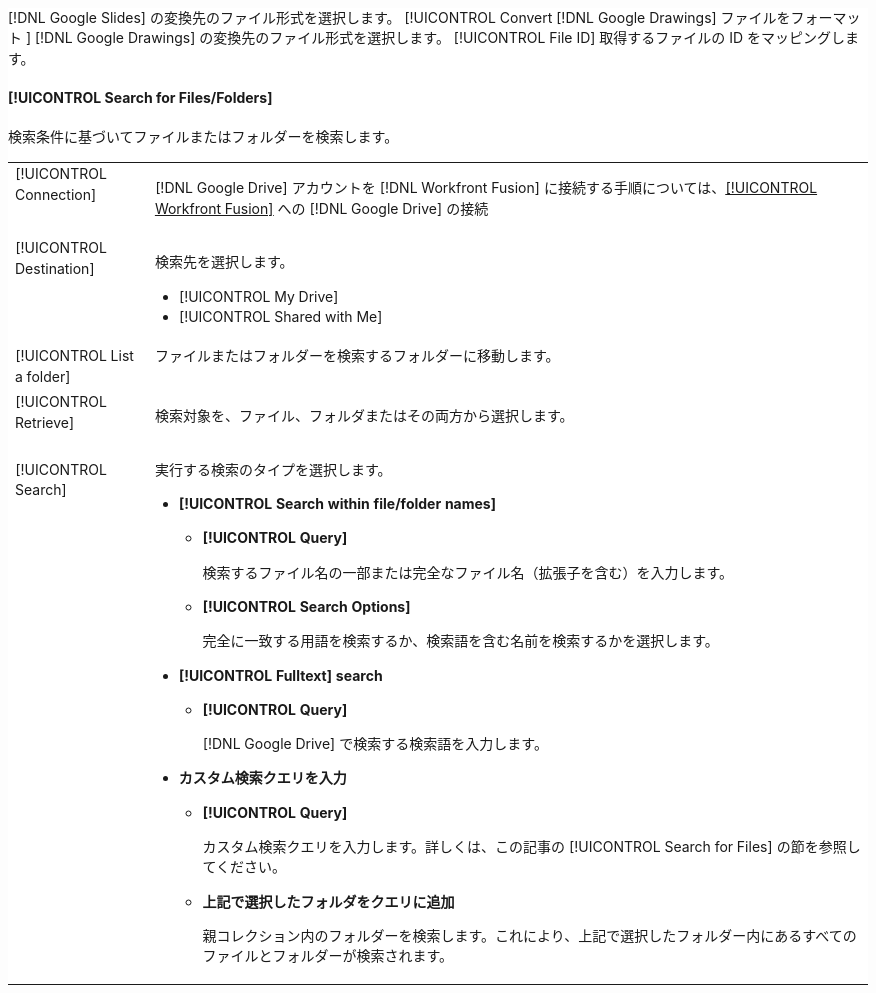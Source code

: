    <td>[!DNL Google Slides] の変換先のファイル形式を選択します。</td> 
  </tr> 
  <tr> 
   <td>[!UICONTROL Convert [!DNL Google Drawings] ファイルをフォーマット ]</td> 
   <td>[!DNL Google Drawings] の変換先のファイル形式を選択します。</td> 
  </tr> 
  <tr> 
   <td>[!UICONTROL File ID]</td> 
   <td>取得するファイルの ID をマッピングします。</td> 
  </tr> 
 </tbody> 
</table>

#### [!UICONTROL Search for Files/Folders]

検索条件に基づいてファイルまたはフォルダーを検索します。

<table style="table-layout:auto"> 
 <col> 
 <col> 
 <tbody> 
  <tr> 
   <td>[!UICONTROL Connection] </td> 
   <td> <p>[!DNL Google Drive] アカウントを [!DNL Workfront Fusion] に接続する手順については、<a href="#connecting-google-drive-to-workfront-fusion" class="MCXref xref">[!UICONTROL Workfront Fusion]</a> への [!DNL Google Drive] の接続</p> </td> 
  </tr> 
  <tr> 
   <td>[!UICONTROL Destination]</td> 
   <td> <p>検索先を選択します。</p> 
    <ul> 
     <li>[!UICONTROL My Drive]</li> 
     <li>[!UICONTROL Shared with Me]</li> 
    </ul> </td> 
  </tr> 
  <tr> 
   <td>[!UICONTROL List a folder]</td> 
   <td>ファイルまたはフォルダーを検索するフォルダーに移動します。</td> 
  </tr> 
  <tr> 
   <td>[!UICONTROL Retrieve]</td> 
   <td> <p> 検索対象を、ファイル、フォルダまたはその両方から選択します。</p> </td> 
  </tr> 
  <tr> 
   <td> <p>[!UICONTROL Search]</p> </td> 
   <td> <p>実行する検索のタイプを選択します。</p> 
    <ul> 
     <li> <p><strong>[!UICONTROL Search within file/folder names]</strong> </p> 
      <ul> 
       <li> <p><strong>[!UICONTROL Query]</strong> </p> <p>検索するファイル名の一部または完全なファイル名（拡張子を含む）を入力します。</p> </li> 
       <li> <p><strong>[!UICONTROL Search Options]</strong> </p> <p>完全に一致する用語を検索するか、検索語を含む名前を検索するかを選択します。</p> </li> 
      </ul> </li> 
     <li> <p><strong>[!UICONTROL Fulltext] search</strong> </p> 
      <ul> 
       <li> <p><strong>[!UICONTROL Query]</strong> </p> <p>[!DNL Google Drive] で検索する検索語を入力します。</p> </li> 
      </ul> </li> 
     <li> <p><strong>カスタム検索クエリを入力</strong> </p> 
      <ul> 
       <li> <p><strong>[!UICONTROL Query]</strong> </p> <p>カスタム検索クエリを入力します。詳しくは、この記事の [!UICONTROL Search for Files] の節を参照してください。</p> </li> 
       <li> <p><strong>上記で選択したフォルダをクエリに追加</strong> </p> <p>親コレクション内のフォルダーを検索します。これにより、上記で選択したフォルダー内にあるすべてのファイルとフォルダーが検索されます。</p> </li> 